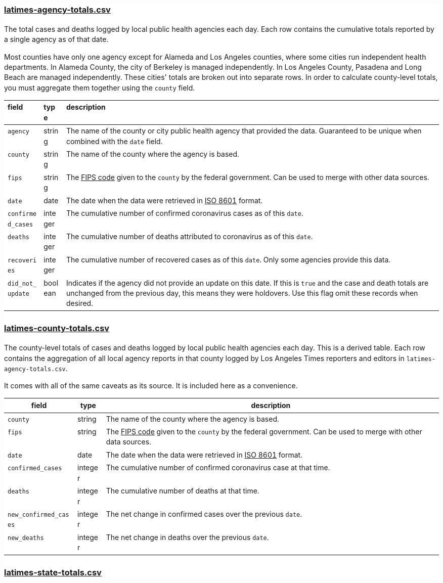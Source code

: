 ### [latimes-agency-totals.csv](./latimes-agency-totals.csv)

The total cases and deaths logged by local public health agencies each day. Each row contains the cumulative totals reported by a single agency as of that date.

Most counties have only one agency except for Alameda and Los Angeles counties, where some cities run independent health departments. In Alameda County, the city of Berkeley is managed independently. In Los Angeles County, Pasadena and Long Beach are managed independently. These cities' totals are broken out into separate rows. In order to calculate county-level totals, you must aggregate them together using the `county` field.

| field             | type    | description                                                                                                                                                                                                                         |
| :---------------- | :------ | :---------------------------------------------------------------------------------------------------------------------------------------------------------------------------------------------------------------------------------- |
| `agency`          | string  | The name of the county or city public health agency that provided the data. Guaranteed to be unique when combined with the `date` field.                                                                                            |
| `county`          | string  | The name of the county where the agency is based.                                                                                                                                                                                   |
| `fips`            | string  | The [FIPS code](https://en.wikipedia.org/wiki/Federal_Information_Processing_Standards) given to the `county` by the federal government. Can be used to merge with other data sources.                                              |
| `date`            | date    | The date when the data were retrieved in [ISO 8601](https://en.wikipedia.org/wiki/ISO_8601) format.                                                                                                                                 |
| `confirmed_cases` | integer | The cumulative number of confirmed coronavirus cases as of this `date`.                                                                                                                                                             |
| `deaths`          | integer | The cumulative number of deaths attributed to coronavirus as of this `date`.                                                                                                                                                        |
| `recoveries`      | integer | The cumulative number of recovered cases as of this `date`. Only some agencies provide this data.                                                                                                                                   |
| `did_not_update`  | boolean | Indicates if the agency did not provide an update on this date. If this is `true` and the case and death totals are unchanged from the previous day, this means they were holdovers. Use this flag omit these records when desired. |

### [latimes-county-totals.csv](./latimes-county-totals.csv)

The county-level totals of cases and deaths logged by local public health agencies each day. This is a derived table. Each row contains the aggregation of all local agency reports in that county logged by Los Angeles Times reporters and editors in `latimes-agency-totals.csv`.

It comes with all of the same caveats as its source. It is included here as a convenience.

| field                 | type    | description                                                                                                                                                                            |
| --------------------- | ------- | -------------------------------------------------------------------------------------------------------------------------------------------------------------------------------------- |
| `county`              | string  | The name of the county where the agency is based.                                                                                                                                      |
| `fips`                | string  | The [FIPS code](https://en.wikipedia.org/wiki/Federal_Information_Processing_Standards) given to the `county` by the federal government. Can be used to merge with other data sources. |
| `date`                | date    | The date when the data were retrieved in [ISO 8601](https://en.wikipedia.org/wiki/ISO_8601) format.                                                                                    |
| `confirmed_cases`     | integer | The cumulative number of confirmed coronavirus case at that time.                                                                                                                      |
| `deaths`              | integer | The cumulative number of deaths at that time.                                                                                                                                          |
| `new_confirmed_cases` | integer | The net change in confirmed cases over the previous `date`.                                                                                                                            |
| `new_deaths`          | integer | The net change in deaths over the previous `date`.                                                                                                                                     |

### [latimes-state-totals.csv](./latimes-state-totals.csv)
